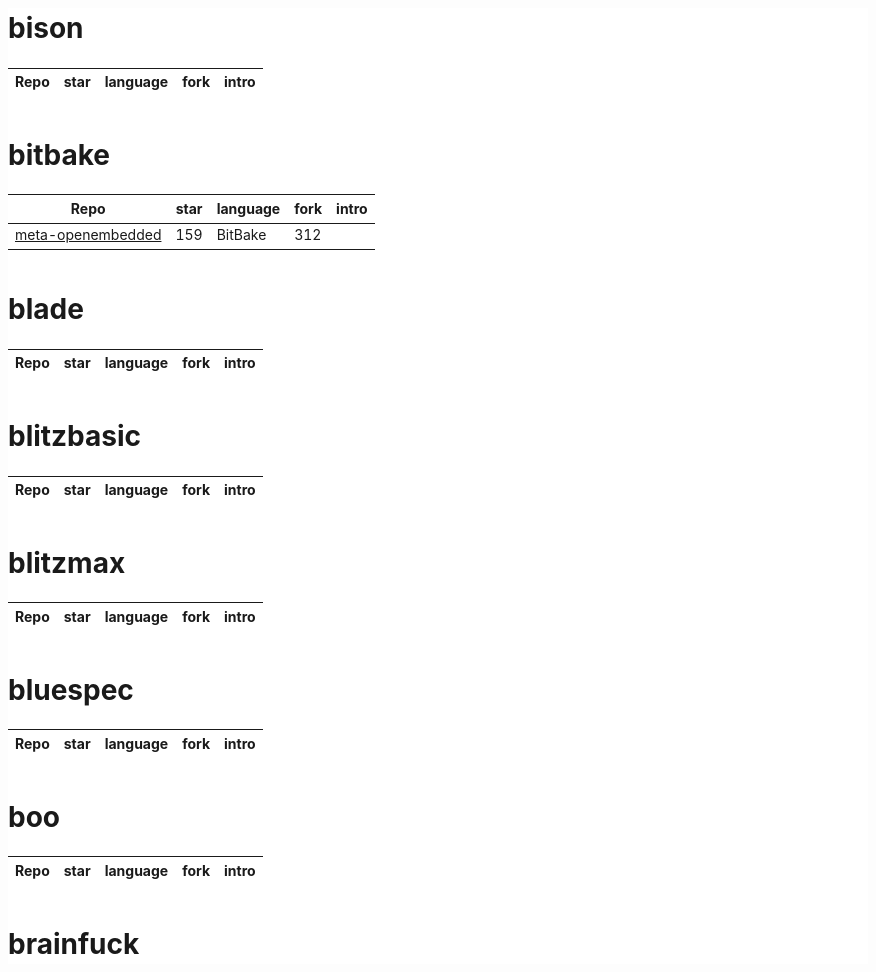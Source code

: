 

# bison

Repo|star|language|fork|intro
-|-|-|-|-



# bitbake

Repo|star|language|fork|intro
-|-|-|-|-
[meta-openembedded](https://github.com/openembedded/meta-openembedded)|159|BitBake|312|


# blade

Repo|star|language|fork|intro
-|-|-|-|-



# blitzbasic

Repo|star|language|fork|intro
-|-|-|-|-



# blitzmax

Repo|star|language|fork|intro
-|-|-|-|-



# bluespec

Repo|star|language|fork|intro
-|-|-|-|-



# boo

Repo|star|language|fork|intro
-|-|-|-|-



# brainfuck
